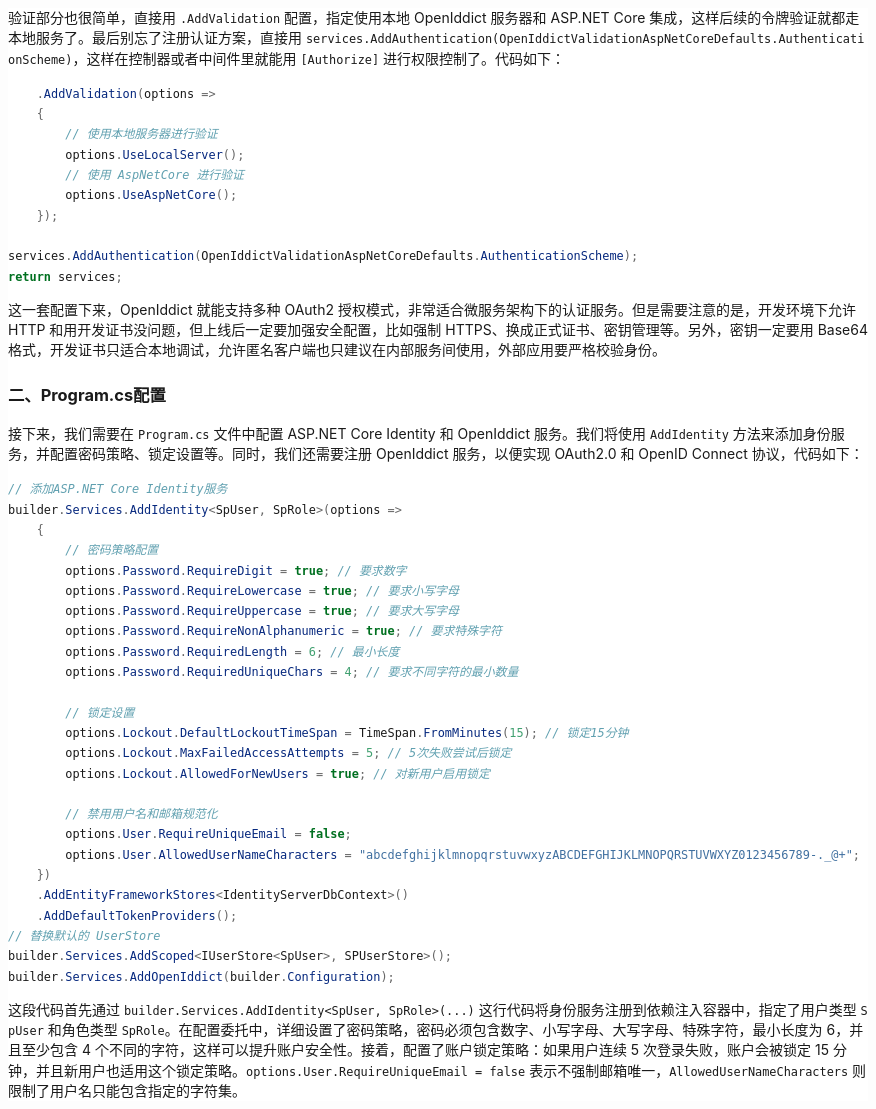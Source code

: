 验证部分也很简单，直接用 `.AddValidation` 配置，指定使用本地 OpenIddict 服务器和 ASP.NET Core 集成，这样后续的令牌验证就都走本地服务了。最后别忘了注册认证方案，直接用 `services.AddAuthentication(OpenIddictValidationAspNetCoreDefaults.AuthenticationScheme)`，这样在控制器或者中间件里就能用 `[Authorize]` 进行权限控制了。代码如下：
```csharp
    .AddValidation(options =>
    {
        // 使用本地服务器进行验证
        options.UseLocalServer();
        // 使用 AspNetCore 进行验证
        options.UseAspNetCore();
    });

services.AddAuthentication(OpenIddictValidationAspNetCoreDefaults.AuthenticationScheme);
return services;
```

这一套配置下来，OpenIddict 就能支持多种 OAuth2 授权模式，非常适合微服务架构下的认证服务。但是需要注意的是，开发环境下允许 HTTP 和用开发证书没问题，但上线后一定要加强安全配置，比如强制 HTTPS、换成正式证书、密钥管理等。另外，密钥一定要用 Base64 格式，开发证书只适合本地调试，允许匿名客户端也只建议在内部服务间使用，外部应用要严格校验身份。

### 二、Program.cs配置
接下来，我们需要在 `Program.cs` 文件中配置 ASP.NET Core Identity 和 OpenIddict 服务。我们将使用 `AddIdentity` 方法来添加身份服务，并配置密码策略、锁定设置等。同时，我们还需要注册 OpenIddict 服务，以便实现 OAuth2.0 和 OpenID Connect 协议，代码如下：
```csharp
// 添加ASP.NET Core Identity服务
builder.Services.AddIdentity<SpUser, SpRole>(options =>
    {
        // 密码策略配置
        options.Password.RequireDigit = true; // 要求数字
        options.Password.RequireLowercase = true; // 要求小写字母
        options.Password.RequireUppercase = true; // 要求大写字母
        options.Password.RequireNonAlphanumeric = true; // 要求特殊字符
        options.Password.RequiredLength = 6; // 最小长度
        options.Password.RequiredUniqueChars = 4; // 要求不同字符的最小数量

        // 锁定设置
        options.Lockout.DefaultLockoutTimeSpan = TimeSpan.FromMinutes(15); // 锁定15分钟
        options.Lockout.MaxFailedAccessAttempts = 5; // 5次失败尝试后锁定
        options.Lockout.AllowedForNewUsers = true; // 对新用户启用锁定

        // 禁用用户名和邮箱规范化
        options.User.RequireUniqueEmail = false;
        options.User.AllowedUserNameCharacters = "abcdefghijklmnopqrstuvwxyzABCDEFGHIJKLMNOPQRSTUVWXYZ0123456789-._@+";
    })
    .AddEntityFrameworkStores<IdentityServerDbContext>()
    .AddDefaultTokenProviders();
// 替换默认的 UserStore
builder.Services.AddScoped<IUserStore<SpUser>, SPUserStore>();
builder.Services.AddOpenIddict(builder.Configuration);
```
这段代码首先通过 `builder.Services.AddIdentity<SpUser, SpRole>(...)` 这行代码将身份服务注册到依赖注入容器中，指定了用户类型 `SpUser` 和角色类型 `SpRole`。在配置委托中，详细设置了密码策略，密码必须包含数字、小写字母、大写字母、特殊字符，最小长度为 6，并且至少包含 4 个不同的字符，这样可以提升账户安全性。接着，配置了账户锁定策略：如果用户连续 5 次登录失败，账户会被锁定 15 分钟，并且新用户也适用这个锁定策略。`options.User.RequireUniqueEmail = false` 表示不强制邮箱唯一，`AllowedUserNameCharacters` 则限制了用户名只能包含指定的字符集。
